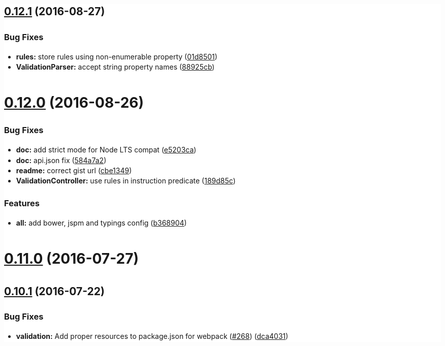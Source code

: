 

<a name="0.12.1"></a>
## [0.12.1](https://github.com/aurelia/validation/compare/0.12.0...0.12.1) (2016-08-27)


### Bug Fixes

* **rules:** store rules using non-enumerable property ([01d8501](https://github.com/aurelia/validation/commit/01d8501))
* **ValidationParser:** accept string property names ([88925cb](https://github.com/aurelia/validation/commit/88925cb))



<a name="0.12.0"></a>
# [0.12.0](https://github.com/aurelia/validation/compare/0.11.0...0.12.0) (2016-08-26)


### Bug Fixes

* **doc:** add strict mode for Node LTS compat ([e5203ca](https://github.com/aurelia/validation/commit/e5203ca))
* **doc:** api.json fix ([584a7a2](https://github.com/aurelia/validation/commit/584a7a2))
* **readme:** correct gist url ([cbe1349](https://github.com/aurelia/validation/commit/cbe1349))
* **ValidationController:** use rules in instruction predicate ([189d85c](https://github.com/aurelia/validation/commit/189d85c))


### Features

* **all:** add bower, jspm and typings config ([b368904](https://github.com/aurelia/validation/commit/b368904))



<a name="0.11.0"></a>
# [0.11.0](https://github.com/aurelia/validation/compare/0.10.1...0.11.0) (2016-07-27)



<a name="0.10.1"></a>
## [0.10.1](https://github.com/aurelia/validation/compare/0.10.0...0.10.1) (2016-07-22)


### Bug Fixes

* **validation:** Add proper resources to package.json for webpack ([#268](https://github.com/aurelia/validation/issues/268)) ([dca4031](https://github.com/aurelia/validation/commit/dca4031))
